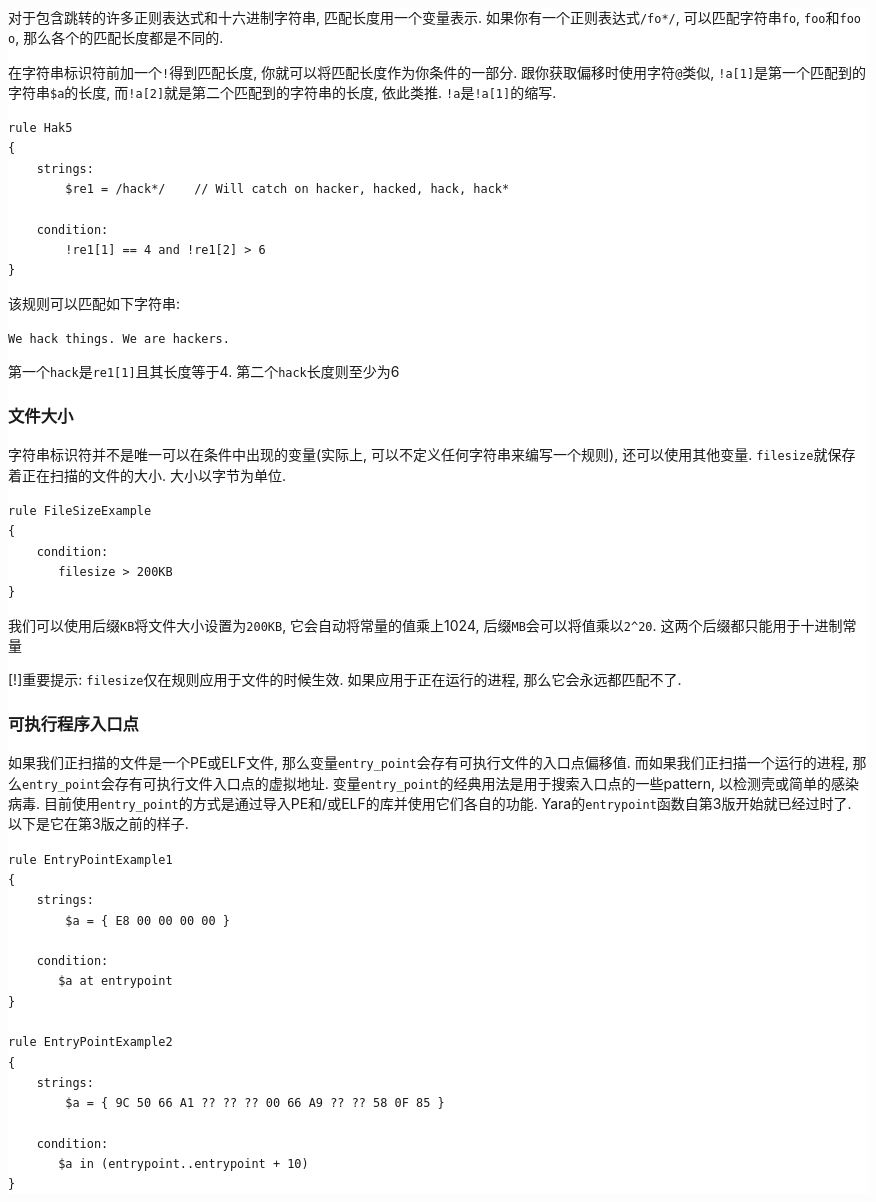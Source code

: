 对于包含跳转的许多正则表达式和十六进制字符串, 匹配长度用一个变量表示. 如果你有一个正则表达式`/fo*/`, 可以匹配字符串`fo`, `foo`和`fooo`, 那么各个的匹配长度都是不同的.

 

在字符串标识符前加一个`!`得到匹配长度, 你就可以将匹配长度作为你条件的一部分. 跟你获取偏移时使用字符`@`类似, `!a[1]`是第一个匹配到的字符串`$a`的长度, 而`!a[2]`就是第二个匹配到的字符串的长度, 依此类推. `!a`是`!a[1]`的缩写.

```
rule Hak5
{
    strings:
        $re1 = /hack*/    // Will catch on hacker, hacked, hack, hack*
 
    condition:
        !re1[1] == 4 and !re1[2] > 6
}
```

该规则可以匹配如下字符串:

```
We hack things. We are hackers.
```

第一个`hack`是`re1[1]`且其长度等于4. 第二个`hack`长度则至少为6

### 文件大小

字符串标识符并不是唯一可以在条件中出现的变量(实际上, 可以不定义任何字符串来编写一个规则), 还可以使用其他变量. `filesize`就保存着正在扫描的文件的大小. 大小以字节为单位.

```
rule FileSizeExample
{
    condition:
       filesize > 200KB
}
```

我们可以使用后缀`KB`将文件大小设置为`200KB`, 它会自动将常量的值乘上1024, 后缀`MB`会可以将值乘以`2^20`. 这两个后缀都只能用于十进制常量

 

[!]重要提示: `filesize`仅在规则应用于文件的时候生效. 如果应用于正在运行的进程, 那么它会永远都匹配不了.

### 可执行程序入口点

如果我们正扫描的文件是一个PE或ELF文件, 那么变量`entry_point`会存有可执行文件的入口点偏移值. 而如果我们正扫描一个运行的进程, 那么`entry_point`会存有可执行文件入口点的虚拟地址. 变量`entry_point`的经典用法是用于搜索入口点的一些pattern, 以检测壳或简单的感染病毒. 目前使用`entry_point`的方式是通过导入PE和/或ELF的库并使用它们各自的功能. Yara的`entrypoint`函数自第3版开始就已经过时了. 以下是它在第3版之前的样子.

```
rule EntryPointExample1
{
    strings:
        $a = { E8 00 00 00 00 }
 
    condition:
       $a at entrypoint
}
 
rule EntryPointExample2
{
    strings:
        $a = { 9C 50 66 A1 ?? ?? ?? 00 66 A9 ?? ?? 58 0F 85 }
 
    condition:
       $a in (entrypoint..entrypoint + 10)
}
```
